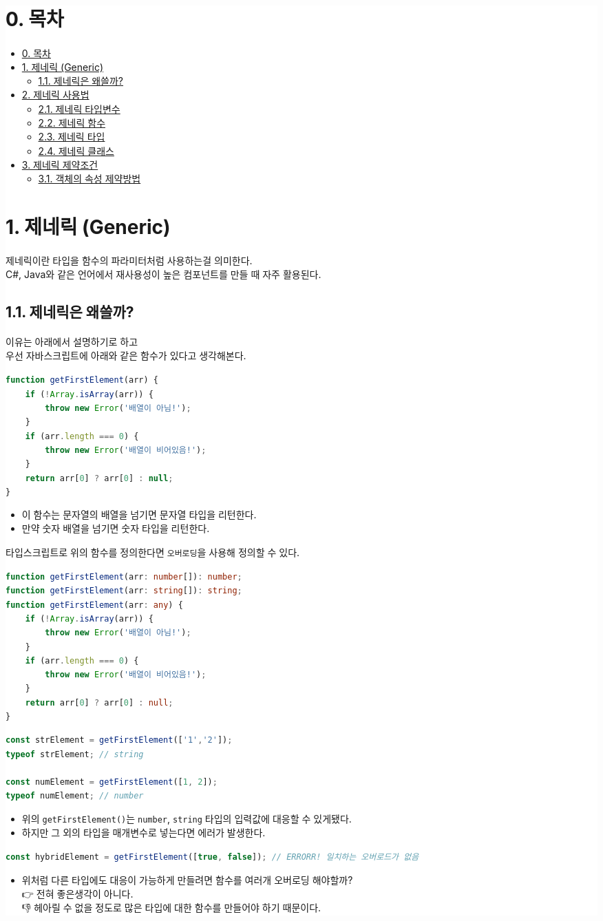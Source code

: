 # 0. 목차
- [0. 목차](#0-목차)
- [1. 제네릭 (Generic)](#1-제네릭-generic)
  - [1.1. 제네릭은 왜쓸까?](#11-제네릭은-왜쓸까)
- [2. 제네릭 사용법](#2-제네릭-사용법)
  - [2.1. 제네릭 타입변수](#21-제네릭-타입변수)
  - [2.2. 제네릭 함수](#22-제네릭-함수)
  - [2.3. 제네릭 타입](#23-제네릭-타입)
  - [2.4. 제네릭 클래스](#24-제네릭-클래스)
- [3. 제네릭 제약조건](#3-제네릭-제약조건)
  - [3.1. 객체의 속성 제약방법](#31-객체의-속성-제약방법)
# 1. 제네릭 (Generic)
제네릭이란 타입을 함수의 파라미터처럼 사용하는걸 의미한다.  
C#, Java와 같은 언어에서 재사용성이 높은 컴포넌트를 만들 때 자주 활용된다.  

## 1.1. 제네릭은 왜쓸까?
이유는 아래에서 설명하기로 하고  
우선 자바스크립트에 아래와 같은 함수가 있다고 생각해본다.
```javascript
function getFirstElement(arr) {
    if (!Array.isArray(arr)) {
        throw new Error('배열이 아님!');
    }
    if (arr.length === 0) {
        throw new Error('배열이 비어있음!');
    }
    return arr[0] ? arr[0] : null; 
}
```
- 이 함수는 문자열의 배열을 넘기면 문자열 타입을 리턴한다.
- 만약 숫자 배열을 넘기면 숫자 타입을 리턴한다.

타입스크립트로 위의 함수를 정의한다면 `오버로딩`을 사용해 정의할 수 있다.
```typescript
function getFirstElement(arr: number[]): number;
function getFirstElement(arr: string[]): string;
function getFirstElement(arr: any) {
    if (!Array.isArray(arr)) {
        throw new Error('배열이 아님!');
    }
    if (arr.length === 0) {
        throw new Error('배열이 비어있음!');
    }
    return arr[0] ? arr[0] : null; 
}
```
```typescript
const strElement = getFirstElement(['1','2']);
typeof strElement; // string

const numElement = getFirstElement([1, 2]);
typeof numElement; // number
```
- 위의 `getFirstElement()`는 `number`, `string` 타입의 입력값에 대응할 수 있게됐다.
- 하지만 그 외의 타입을 매개변수로 넣는다면 에러가 발생한다.
```typescript
const hybridElement = getFirstElement([true, false]); // ERRORR! 일치하는 오버로드가 없음
``` 
- 위처럼 다른 타입에도 대응이 가능하게 만들려면 함수를 여러개 오버로딩 해야할까?  
👉 전혀 좋은생각이 아니다.  
👎 헤아릴 수 없을 정도로 많은 타입에 대한 함수를 만들어야 하기 때문이다.  
